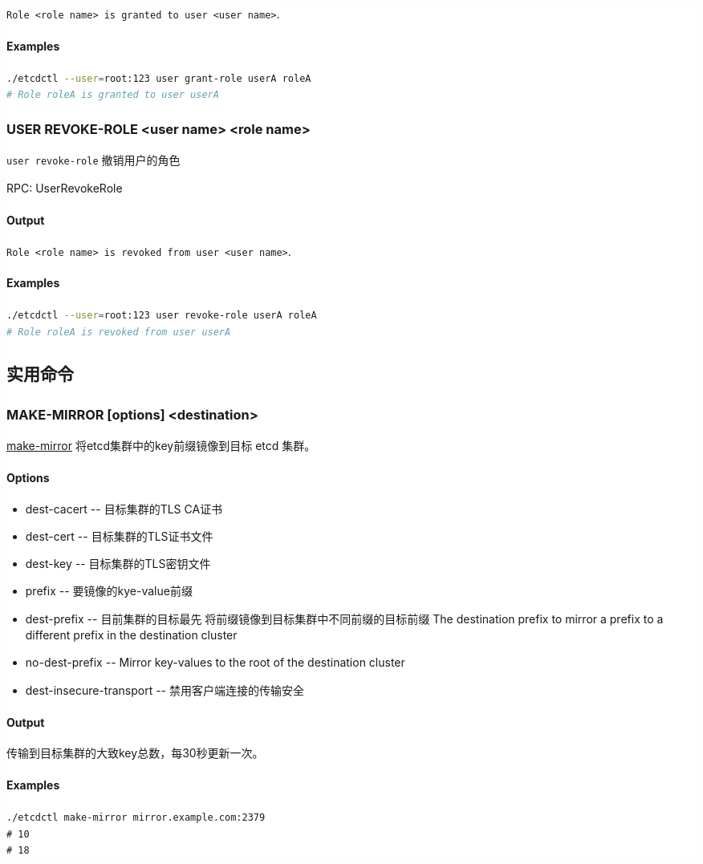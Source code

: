 `Role <role name> is granted to user <user name>`.

#### Examples

```bash
./etcdctl --user=root:123 user grant-role userA roleA
# Role roleA is granted to user userA
```

### USER REVOKE-ROLE \<user name\> \<role name\>

`user revoke-role` 撤销用户的角色

RPC: UserRevokeRole

#### Output

`Role <role name> is revoked from user <user name>`.

#### Examples

```bash
./etcdctl --user=root:123 user revoke-role userA roleA
# Role roleA is revoked from user userA
```

## 实用命令

### MAKE-MIRROR [options] \<destination\>

[make-mirror][mirror] 将etcd集群中的key前缀镜像到目标 etcd 集群。

#### Options

- dest-cacert -- 目标集群的TLS CA证书

- dest-cert -- 目标集群的TLS证书文件

- dest-key -- 目标集群的TLS密钥文件

- prefix -- 要镜像的kye-value前缀

- dest-prefix -- 目前集群的目标最先 将前缀镜像到目标集群中不同前缀的目标前缀 The destination prefix to mirror a prefix to a different prefix in the destination cluster

- no-dest-prefix -- Mirror key-values to the root of the destination cluster

- dest-insecure-transport -- 禁用客户端连接的传输安全

#### Output

传输到目标集群的大致key总数，每30秒更新一次。

#### Examples

```
./etcdctl make-mirror mirror.example.com:2379
# 10
# 18
```


[mirror]: ./doc/mirror_maker.md
[etcd]: https://github.com/coreos/etcd
[READMEv2]: READMEv2.md
[v2key]: ../store/node_extern.go#L28-L37
[v3key]: ../mvcc/mvccpb/kv.proto#L12-L29
[etcdrpc]: ../etcdserver/etcdserverpb/rpc.proto
[storagerpc]: ../mvcc/mvccpb/kv.proto